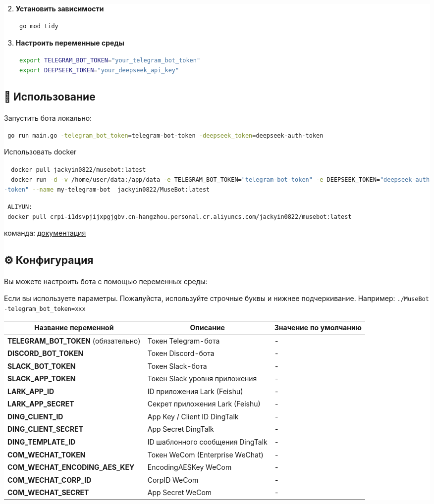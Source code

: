 2.  **Установить зависимости**

    ```sh
     go mod tidy
    ```

3.  **Настроить переменные среды**

    ```sh
     export TELEGRAM_BOT_TOKEN="your_telegram_bot_token"
     export DEEPSEEK_TOKEN="your_deepseek_api_key"
    ```

## 🚀 Использование

Запустить бота локально:

```sh
 go run main.go -telegram_bot_token=telegram-bot-token -deepseek_token=deepseek-auth-token
```

Использовать docker

```sh
  docker pull jackyin0822/musebot:latest
  docker run -d -v /home/user/data:/app/data -e TELEGRAM_BOT_TOKEN="telegram-bot-token" -e DEEPSEEK_TOKEN="deepseek-auth-token" --name my-telegram-bot  jackyin0822/MuseBot:latest
```

```sh
 ALIYUN:
 docker pull crpi-i1dsvpjijxpgjgbv.cn-hangzhou.personal.cr.aliyuncs.com/jackyin0822/musebot:latest
```

команда: [документация](https://github.com/yincongcyincong/MuseBot/blob/main/static/doc/param_conf.md)

## ⚙️ Конфигурация

Вы можете настроить бота с помощью переменных среды:

Если вы используете параметры. Пожалуйста, используйте строчные буквы и нижнее подчеркивание. Например: `./MuseBot -telegram_bot_token=xxx`

| Название переменной                     | Описание                                                                                                | Значение по умолчанию                                          |
|-----------------------------------|---------------------------------------------------------------------------------------------------------|--------------------------------------------------------|
| **TELEGRAM\_BOT\_TOKEN** (обязательно) | Токен Telegram-бота                                                                                     | -                                                      |
| **DISCORD\_BOT\_TOKEN** | Токен Discord-бота                                                                                      | -                                                      |
| **SLACK\_BOT\_TOKEN** | Токен Slack-бота                                                                                        | -                                                      |
| **SLACK\_APP\_TOKEN** | Токен Slack уровня приложения                                                                           | -                                                      |
| **LARK\_APP\_ID** | ID приложения Lark (Feishu)                                                                             | -                                                      |
| **LARK\_APP\_SECRET** | Секрет приложения Lark (Feishu)                                                                         | -                                                      |
| **DING\_CLIENT\_ID** | App Key / Client ID DingTalk                                                                            | -                                                      |
| **DING\_CLIENT\_SECRET** | App Secret DingTalk                                                                                     | -                                                      |
| **DING\_TEMPLATE\_ID** | ID шаблонного сообщения DingTalk                                                                        | -                                                      |
| **COM\_WECHAT\_TOKEN** | Токен WeCom (Enterprise WeChat)                                                                         | -                                                      |
| **COM\_WECHAT\_ENCODING\_AES\_KEY** | EncodingAESKey WeCom                                                                                    | -                                                      |
| **COM\_WECHAT\_CORP\_ID** | CorpID WeCom                                                                                            | -                                                      |
| **COM\_WECHAT\_SECRET** | App Secret WeCom                                                                                        | -                                                      |